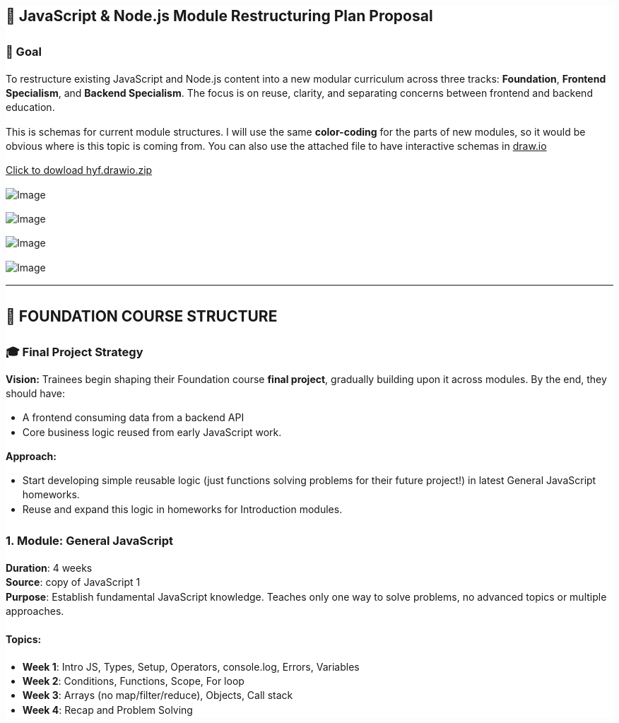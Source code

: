 ## 📘 JavaScript & Node.js Module Restructuring Plan Proposal

### 🎯 Goal

To restructure existing JavaScript and Node.js content into a new modular curriculum across three tracks: **Foundation**, **Frontend Specialism**, and **Backend Specialism**. The focus is on reuse, clarity, and separating concerns between frontend and backend education.

This is schemas for current module structures. I will use the same **color-coding** for the parts of new modules, so it would be obvious where is this topic is coming from. You can also use the attached file to have interactive schemas in [draw.io ](https://app.diagrams.net/)

[Click to dowload hyf.drawio.zip](https://github.com/user-attachments/files/19875331/hyf.drawio.zip)

![Image](https://github.com/user-attachments/assets/894799bd-c19a-49ea-a1bc-f0c14cab66e0)

![Image](https://github.com/user-attachments/assets/53027cc4-f720-43ee-bce5-e310000298d1)

![Image](https://github.com/user-attachments/assets/c7f2a630-dfd7-4dda-aabe-f70e1c83987c)

![Image](https://github.com/user-attachments/assets/b9985e8d-90ad-4215-90ec-1275449717af)

---

## 🧱 FOUNDATION COURSE STRUCTURE

### 🎓 Final Project Strategy

**Vision:** Trainees begin shaping their Foundation course **final project**, gradually building upon it across modules. By the end, they should have:

- A frontend consuming data from a backend API
- Core business logic reused from early JavaScript work.

**Approach:**

- Start developing simple reusable logic (just functions solving problems for their future project!) in latest General JavaScript homeworks.
- Reuse and expand this logic in homeworks for Introduction modules.

### 1. Module: General JavaScript

**Duration**: 4 weeks\
**Source**: copy of JavaScript 1\
**Purpose**: Establish fundamental JavaScript knowledge. Teaches only one way to solve problems, no advanced topics or multiple approaches.

#### Topics:

- **Week 1**: Intro JS, Types, Setup, Operators, console.log, Errors, Variables
- **Week 2**: Conditions, Functions, Scope, For loop
- **Week 3**: Arrays (no map/filter/reduce), Objects, Call stack
- **Week 4**: Recap and Problem Solving
